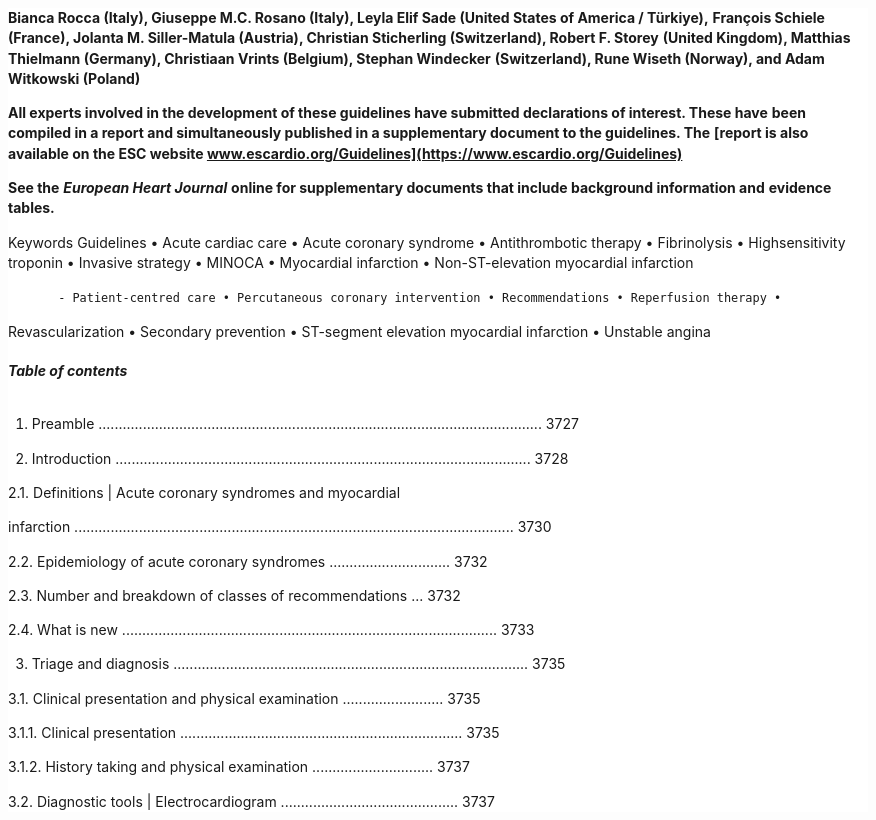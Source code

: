 **Bianca Rocca (Italy), Giuseppe M.C. Rosano (Italy), Leyla Elif Sade (United States of America / Türkiye),**
**François Schiele (France), Jolanta M. Siller-Matula (Austria), Christian Sticherling (Switzerland), Robert F. Storey**
**(United Kingdom), Matthias Thielmann (Germany), Christiaan Vrints (Belgium), Stephan Windecker**
**(Switzerland), Rune Wiseth (Norway), and Adam Witkowski (Poland)**

**All experts involved in the development of these guidelines have submitted declarations of interest. These have**
**been compiled in a report and simultaneously published in a supplementary document to the guidelines. The**
**[report is also available on the ESC website www.escardio.org/Guidelines](https://www.escardio.org/Guidelines)**

**See the** ***European Heart Journal*** **online for supplementary documents that include background information and**
**evidence tables.**

Keywords Guidelines • Acute cardiac care • Acute coronary syndrome • Antithrombotic therapy • Fibrinolysis • Highsensitivity troponin • Invasive strategy • MINOCA • Myocardial infarction • Non-ST-elevation myocardial infarction

           - Patient-centred care • Percutaneous coronary intervention • Recommendations • Reperfusion therapy •
Revascularization • Secondary prevention • ST-segment elevation myocardial infarction • Unstable angina

###### **Table of contents**

1. Preamble .............................................................................................................. 3727

2. Introduction ....................................................................................................... 3728

2.1. Definitions | Acute coronary syndromes and myocardial

infarction ............................................................................................................. 3730

2.2. Epidemiology of acute coronary syndromes .............................. 3732

2.3. Number and breakdown of classes of recommendations ... 3732

2.4. What is new ............................................................................................. 3733

3. Triage and diagnosis ........................................................................................ 3735

3.1. Clinical presentation and physical examination ......................... 3735

3.1.1. Clinical presentation ...................................................................... 3735

3.1.2. History taking and physical examination .............................. 3737

3.2. Diagnostic tools | Electrocardiogram ............................................ 3737
